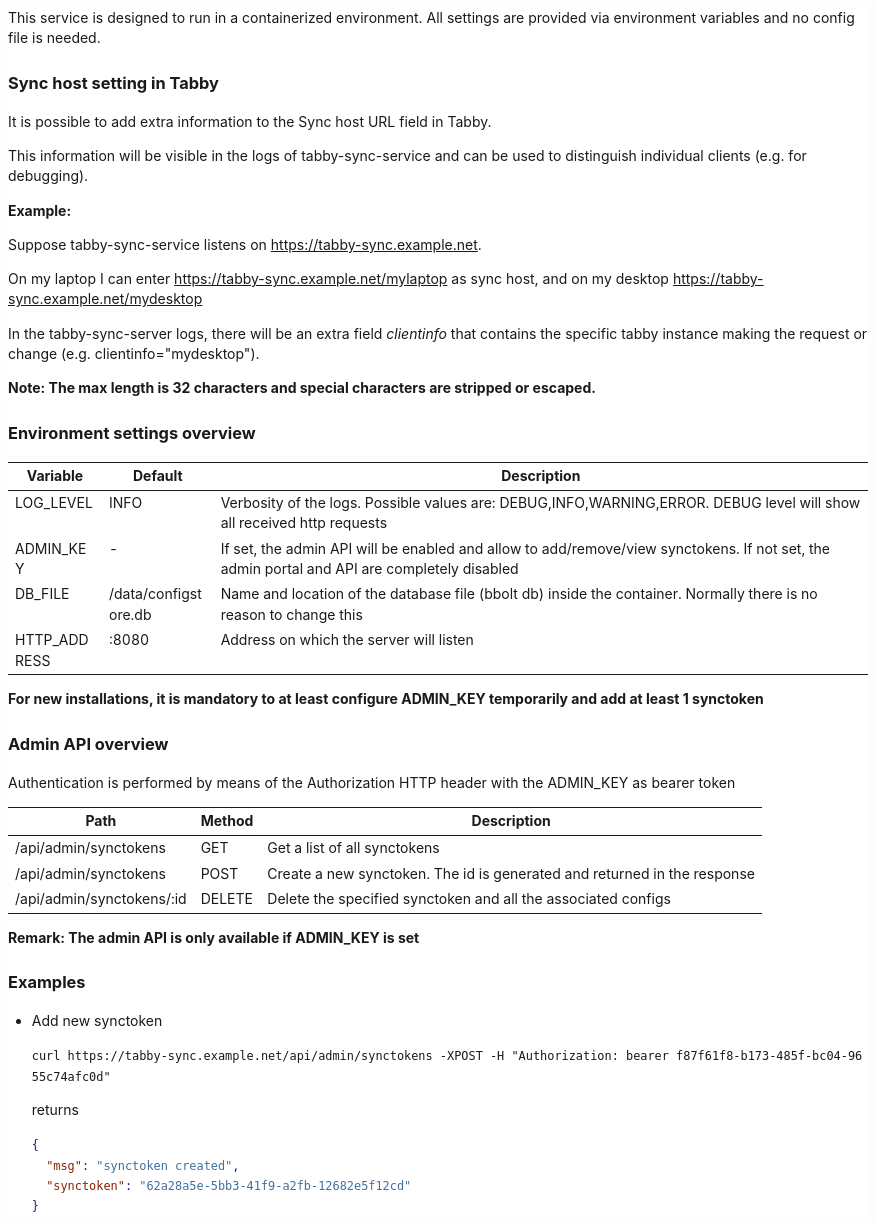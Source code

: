 This service is designed to run in a containerized environment. All settings are provided via environment variables and
no config file is needed.

### Sync host setting in Tabby
It is possible to add extra information to the Sync host URL field in Tabby.


This information will be visible in the logs of tabby-sync-service and can be used to distinguish individual clients (e.g. for debugging).

**Example:**

Suppose tabby-sync-service listens on https://tabby-sync.example.net.

On my laptop I can enter https://tabby-sync.example.net/mylaptop as sync host, and on my desktop https://tabby-sync.example.net/mydesktop

In the tabby-sync-server logs, there will be an extra field *clientinfo* that contains the specific tabby instance making the request or change (e.g. clientinfo="mydesktop").

**Note: The max length is 32 characters and special characters are stripped or escaped.**

### Environment settings overview

| Variable     | Default              | Description                                                                                                                                 |
|--------------|----------------------|---------------------------------------------------------------------------------------------------------------------------------------------|
| LOG_LEVEL    | INFO                 | Verbosity of the logs. Possible values are: DEBUG,INFO,WARNING,ERROR. DEBUG level will show all received http requests                      |
| ADMIN_KEY    | -                    | If set, the admin API will be enabled and allow to add/remove/view synctokens. If not set, the admin portal and API are completely disabled |
| DB_FILE      | /data/configstore.db | Name and location of the database file (bbolt db) inside the container. Normally there is no reason to change this                          |
| HTTP_ADDRESS | :8080                | Address on which the server will listen                                                                                                     |

**For new installations, it is mandatory to at least configure ADMIN_KEY temporarily and add at least 1 synctoken**

### Admin API overview

Authentication is performed by means of the Authorization HTTP header with the ADMIN_KEY as bearer token

| Path                      | Method | Description                                                              |
|---------------------------|--------|--------------------------------------------------------------------------|
| /api/admin/synctokens     | GET    | Get a list of all synctokens                                             |
| /api/admin/synctokens     | POST   | Create a new synctoken. The id is generated and returned in the response |
| /api/admin/synctokens/:id | DELETE | Delete the specified synctoken and all the associated configs            |

**Remark: The admin API is only available if ADMIN_KEY is set**

### Examples

* Add new synctoken
  ```shell
  curl https://tabby-sync.example.net/api/admin/synctokens -XPOST -H "Authorization: bearer f87f61f8-b173-485f-bc04-9655c74afc0d"
  ```
  returns
  ```json
  {
    "msg": "synctoken created",
    "synctoken": "62a28a5e-5bb3-41f9-a2fb-12682e5f12cd"
  }
  ```
